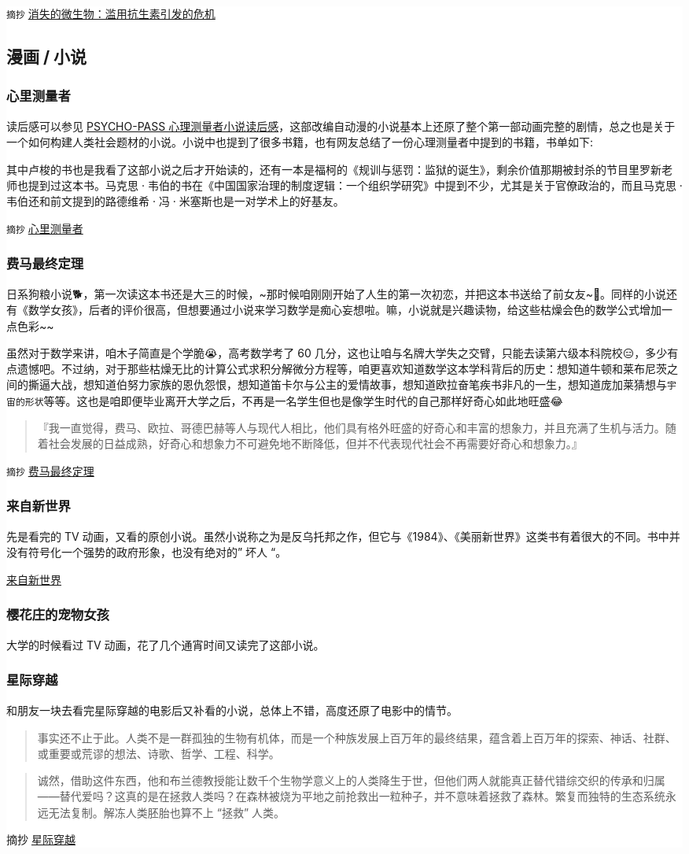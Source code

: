 `摘抄` [消失的微生物：滥用抗生素引发的危机](https://t.co/CpTb1LusIP)

[](#漫画-小说 "漫画/小说")漫画 / 小说
-------------------------

### [](#心里测量者 "心里测量者")心里测量者

读后感可以参见 [PSYCHO-PASS 心理测量者小说读后感](https://blog.k8s.li/PSYCHO-PASS-booklist.html)，这部改编自动漫的小说基本上还原了整个第一部动画完整的剧情，总之也是关于一个如何构建人类社会题材的小说。小说中也提到了很多书籍，也有网友总结了一份心理测量者中提到的书籍，书单如下:

其中卢梭的书也是我看了这部小说之后才开始读的，还有一本是福柯的《规训与惩罚：监狱的诞生》，剩余价值那期被封杀的节目里罗新老师也提到过这本书。马克思 · 韦伯的书在《中国国家治理的制度逻辑：一个组织学研究》中提到不少，尤其是关于官僚政治的，而且马克思 · 韦伯还和前文提到的路德维希 · 冯 · 米塞斯也是一对学术上的好基友。

`摘抄` [心里测量者](https://t.co/gp1upTv3IK)

### [](#费马最终定理 "费马最终定理")费马最终定理

日系狗粮小说🐕，第一次读这本书还是大三的时候，~那时候咱刚刚开始了人生的第一次初恋，并把这本书送给了前女友~🤣。同样的小说还有《数学女孩》，后者的评价很高，但想要通过小说来学习数学是痴心妄想啦。嘛，小说就是兴趣读物，给这些枯燥会色的数学公式增加一点色彩~~

虽然对于数学来讲，咱木子简直是个学脆😭，高考数学考了 60 几分，这也让咱与名牌大学失之交臂，只能去读第六级本科院校😑，多少有点遗憾吧。不过纳，对于那些枯燥无比的计算公式求积分解微分方程等，咱更喜欢知道数学这本学科背后的历史：想知道牛顿和莱布尼茨之间的撕逼大战，想知道伯努力家族的恩仇怨恨，想知道笛卡尔与公主的爱情故事，想知道欧拉奋笔疾书非凡的一生，想知道庞加莱猜想与`宇宙的形状`等等。这也是咱即便毕业离开大学之后，不再是一名学生但也是像学生时代的自己那样好奇心如此地旺盛😂

> 『我一直觉得，费马、欧拉、哥德巴赫等人与现代人相比，他们具有格外旺盛的好奇心和丰富的想象力，并且充满了生机与活力。随着社会发展的日益成熟，好奇心和想象力不可避免地不断降低，但并不代表现代社会不再需要好奇心和想象力。』

`摘抄` [费马最终定理](https://t.co/UqDfbYRjs7)

### [](#来自新世界 "来自新世界")来自新世界

先是看完的 TV 动画，又看的原创小说。虽然小说称之为是反乌托邦之作，但它与《1984》、《美丽新世界》这类书有着很大的不同。书中并没有符号化一个强势的政府形象，也没有绝对的” 坏人 “。

[来自新世界](https://t.co/JbLvSP4cP0)

### [](#樱花庄的宠物女孩 "樱花庄的宠物女孩")樱花庄的宠物女孩

大学的时候看过 TV 动画，花了几个通宵时间又读完了这部小说。

### [](#星际穿越 "星际穿越")星际穿越

和朋友一块去看完星际穿越的电影后又补看的小说，总体上不错，高度还原了电影中的情节。

> 事实还不止于此。人类不是一群孤独的生物有机体，而是一个种族发展上百万年的最终结果，蕴含着上百万年的探索、神话、社群、或重要或荒谬的想法、诗歌、哲学、工程、科学。

> 诚然，借助这件东西，他和布兰德教授能让数千个生物学意义上的人类降生于世，但他们两人就能真正替代错综交织的传承和归属——替代爱吗？这真的是在拯救人类吗？在森林被烧为平地之前抢救出一粒种子，并不意味着拯救了森林。繁复而独特的生态系统永远无法复制。解冻人类胚胎也算不上 “拯救” 人类。

摘抄 [星际穿越](https://t.co/Hmv8cWVB80)